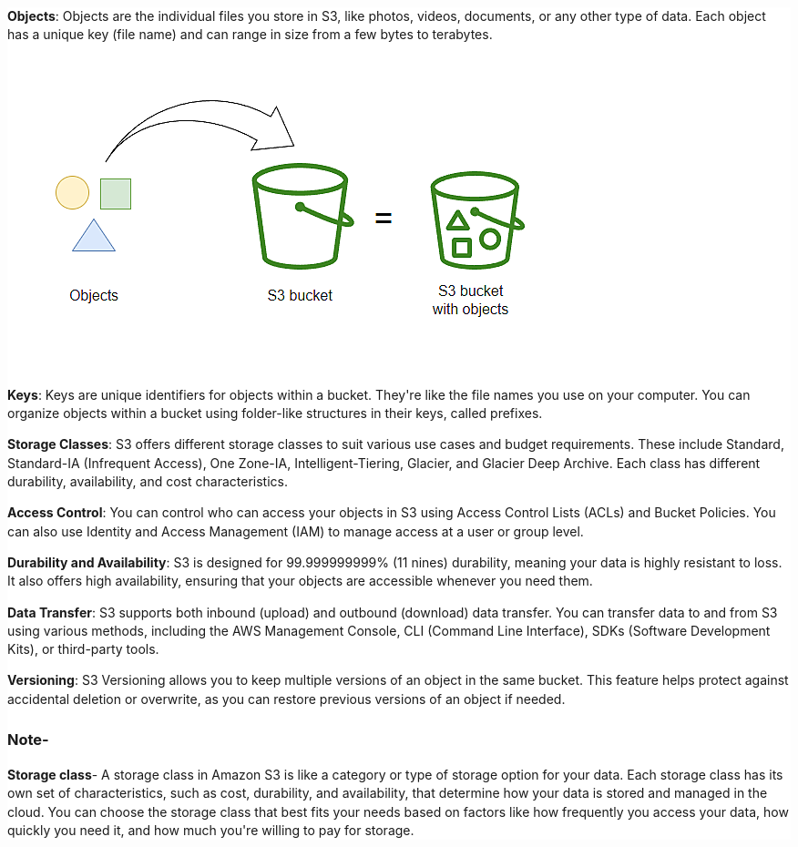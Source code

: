 **Objects**: Objects are the individual files you store in S3, like photos, videos, documents, or any other type of data. Each object has a unique key (file name) and can range in size from a few bytes to terabytes.

![s3](./img/01.%20s3.png)


**Keys**: Keys are unique identifiers for objects within a bucket. They're like the file names you use on your computer. You can organize objects within a bucket using folder-like structures in their keys, called prefixes.

**Storage Classes**: S3 offers different storage classes to suit various use cases and budget requirements. These include Standard, Standard-IA (Infrequent Access), One Zone-IA, Intelligent-Tiering, Glacier, and Glacier Deep Archive. Each class has different durability, availability, and cost characteristics.

**Access Control**: You can control who can access your objects in S3 using Access Control Lists (ACLs) and Bucket Policies. You can also use Identity and Access Management (IAM) to manage access at a user or group level.

**Durability and Availability**: S3 is designed for 99.999999999% (11 nines) durability, meaning your data is highly resistant to loss. It also offers high availability, ensuring that your objects are accessible whenever you need them.

**Data Transfer**: S3 supports both inbound (upload) and outbound (download) data transfer. You can transfer data to and from S3 using various methods, including the AWS Management Console, CLI (Command Line Interface), SDKs (Software Development Kits), or third-party tools.

**Versioning**: S3 Versioning allows you to keep multiple versions of an object in the same bucket. This feature helps protect against accidental deletion or overwrite, as you can restore previous versions of an object if needed.

### Note-

**Storage class**- A storage class in Amazon S3 is like a category or type of storage option for your data. Each storage class has its own set of characteristics, such as cost, durability, and availability, that determine how your data is stored and managed in the cloud. You can choose the storage class that best fits your needs based on factors like how frequently you access your data, how quickly you need it, and how much you're willing to pay for storage.
